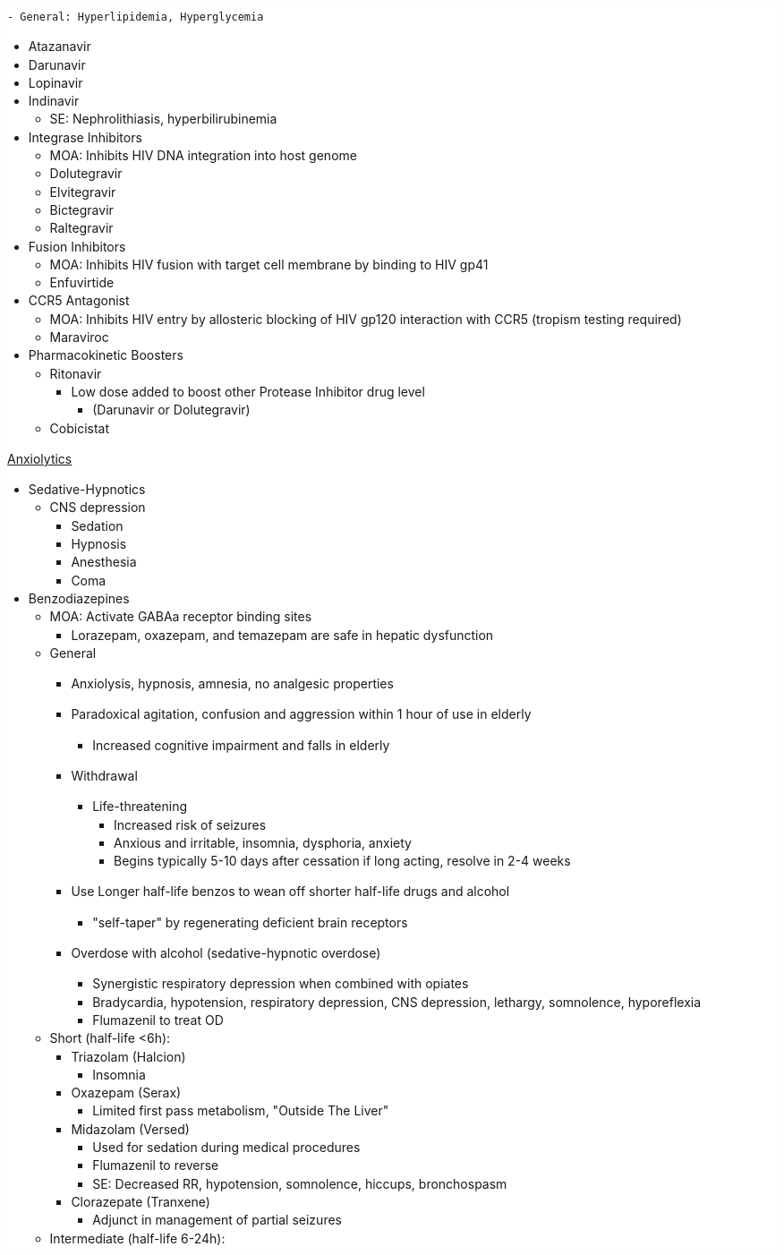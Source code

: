     - General: Hyperlipidemia, Hyperglycemia
  - Atazanavir
  - Darunavir
  - Lopinavir
  - Indinavir
    - SE: Nephrolithiasis, hyperbilirubinemia
- Integrase Inhibitors
  - MOA: Inhibits HIV DNA integration into host genome
  - Dolutegravir
  - Elvitegravir
  - Bictegravir
  - Raltegravir
- Fusion Inhibitors
  - MOA: Inhibits HIV fusion with target cell membrane by binding to HIV gp41
  - Enfuvirtide
- CCR5 Antagonist
  - MOA: Inhibits HIV entry by allosteric blocking of HIV gp120 interaction with CCR5 (tropism testing required)
  - Maraviroc
- Pharmacokinetic Boosters
  - Ritonavir
    - Low dose added to boost other Protease Inhibitor drug level
      - (Darunavir or Dolutegravir)
  - Cobicistat

[Anxiolytics](#_top)

- Sedative-Hypnotics
  - CNS depression
    - Sedation
    - Hypnosis
    - Anesthesia
    - Coma
- Benzodiazepines
  - MOA: Activate GABAa receptor binding sites
    - Lorazepam, oxazepam, and temazepam are safe in hepatic dysfunction
  - General
    - Anxiolysis, hypnosis, amnesia, no analgesic properties
    - Paradoxical agitation, confusion and aggression within 1 hour of use in elderly
      - Increased cognitive impairment and falls in elderly
    - Withdrawal
      - Life-threatening
        - Increased risk of seizures
        - Anxious and irritable, insomnia, dysphoria, anxiety
        - Begins typically 5-10 days after cessation if long acting, resolve in 2-4 weeks
    - Use Longer half-life benzos to wean off shorter half-life drugs and alcohol

        - "self-taper" by regenerating deficient brain receptors
    - Overdose with alcohol (sedative-hypnotic overdose)
      - Synergistic respiratory depression when combined with opiates
      - Bradycardia, hypotension, respiratory depression, CNS depression, lethargy, somnolence, hyporeflexia
      - Flumazenil to treat OD
  - Short (half-life \<6h):
    - Triazolam (Halcion)
      - Insomnia
    - Oxazepam (Serax)
      - Limited first pass metabolism, "Outside The Liver"
    - Midazolam (Versed)
      - Used for sedation during medical procedures
      - Flumazenil to reverse
      - SE: Decreased RR, hypotension, somnolence, hiccups, bronchospasm
    - Clorazepate (Tranxene)
      - Adjunct in management of partial seizures
  - Intermediate (half-life 6-24h):